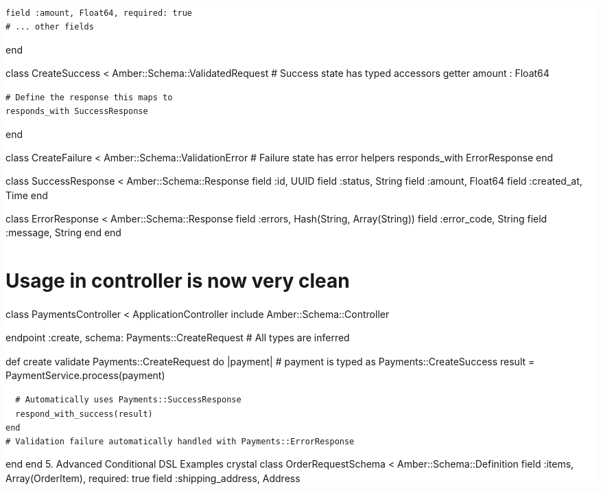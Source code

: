     field :amount, Float64, required: true
    # ... other fields
  end
  
  class CreateSuccess < Amber::Schema::ValidatedRequest
    # Success state has typed accessors
    getter amount : Float64
    
    # Define the response this maps to
    responds_with SuccessResponse
  end
  
  class CreateFailure < Amber::Schema::ValidationError
    # Failure state has error helpers
    responds_with ErrorResponse
  end
  
  class SuccessResponse < Amber::Schema::Response
    field :id, UUID
    field :status, String
    field :amount, Float64
    field :created_at, Time
  end
  
  class ErrorResponse < Amber::Schema::Response
    field :errors, Hash(String, Array(String))
    field :error_code, String
    field :message, String
  end
end

# Usage in controller is now very clean
class PaymentsController < ApplicationController
  include Amber::Schema::Controller
  
  endpoint :create,
    schema: Payments::CreateRequest # All types are inferred
  
  def create
    validate Payments::CreateRequest do |payment|
      # payment is typed as Payments::CreateSuccess
      result = PaymentService.process(payment)
      
      # Automatically uses Payments::SuccessResponse
      respond_with_success(result)
    end
    # Validation failure automatically handled with Payments::ErrorResponse
  end
end
5. Advanced Conditional DSL Examples
crystal
class OrderRequestSchema < Amber::Schema::Definition
  field :items, Array(OrderItem), required: true
  field :shipping_address, Address